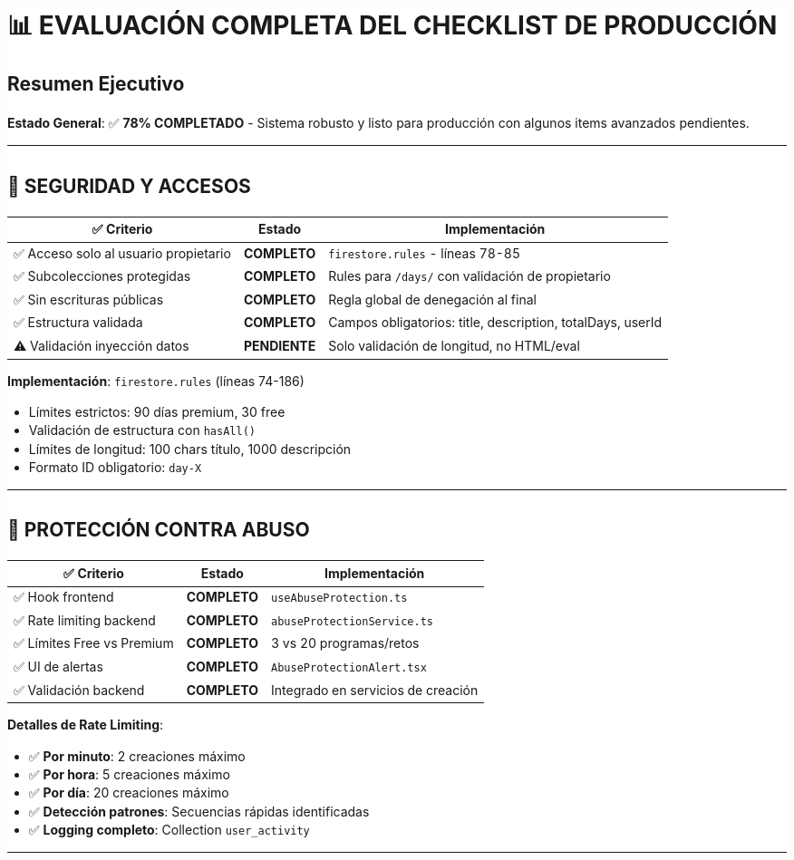 # 📊 EVALUACIÓN COMPLETA DEL CHECKLIST DE PRODUCCIÓN

## Resumen Ejecutivo

**Estado General**: ✅ **78% COMPLETADO** - Sistema robusto y listo para producción con algunos items avanzados pendientes.

---

## 🔐 SEGURIDAD Y ACCESOS

| ✅ Criterio | Estado | Implementación |
|-------------|--------|----------------|
| ✅ Acceso solo al usuario propietario | **COMPLETO** | `firestore.rules` - líneas 78-85 |
| ✅ Subcolecciones protegidas | **COMPLETO** | Rules para `/days/` con validación de propietario |
| ✅ Sin escrituras públicas | **COMPLETO** | Regla global de denegación al final |
| ✅ Estructura validada | **COMPLETO** | Campos obligatorios: title, description, totalDays, userId |
| ⚠️ Validación inyección datos | **PENDIENTE** | Solo validación de longitud, no HTML/eval |

**Implementación**: `firestore.rules` (líneas 74-186)
- Límites estrictos: 90 días premium, 30 free
- Validación de estructura con `hasAll()`
- Límites de longitud: 100 chars título, 1000 descripción
- Formato ID obligatorio: `day-X`

---

## 🚫 PROTECCIÓN CONTRA ABUSO

| ✅ Criterio | Estado | Implementación |
|-------------|--------|----------------|
| ✅ Hook frontend | **COMPLETO** | `useAbuseProtection.ts` |
| ✅ Rate limiting backend | **COMPLETO** | `abuseProtectionService.ts` |
| ✅ Límites Free vs Premium | **COMPLETO** | 3 vs 20 programas/retos |
| ✅ UI de alertas | **COMPLETO** | `AbuseProtectionAlert.tsx` |
| ✅ Validación backend | **COMPLETO** | Integrado en servicios de creación |

**Detalles de Rate Limiting**:
- ✅ **Por minuto**: 2 creaciones máximo
- ✅ **Por hora**: 5 creaciones máximo  
- ✅ **Por día**: 20 creaciones máximo
- ✅ **Detección patrones**: Secuencias rápidas identificadas
- ✅ **Logging completo**: Collection `user_activity`

---